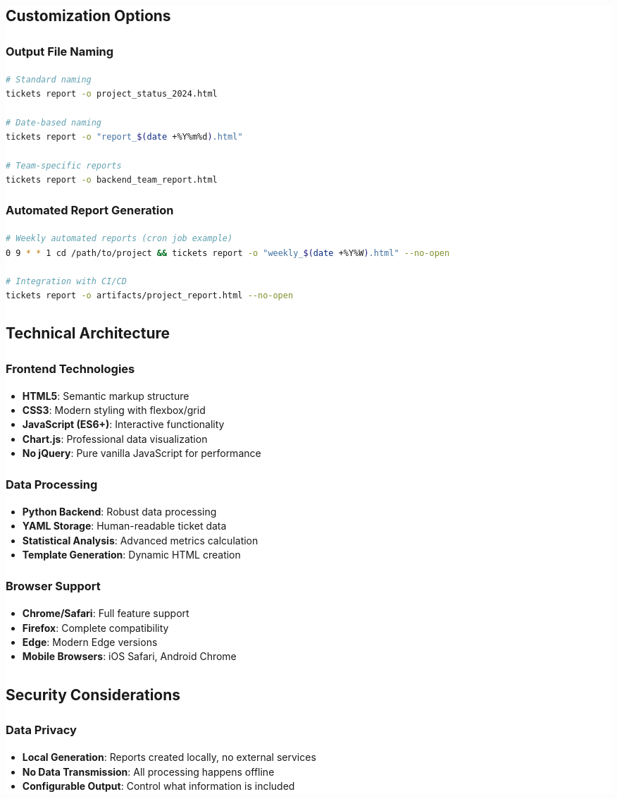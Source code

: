 ## Customization Options

### Output File Naming

```bash
# Standard naming
tickets report -o project_status_2024.html

# Date-based naming  
tickets report -o "report_$(date +%Y%m%d).html"

# Team-specific reports
tickets report -o backend_team_report.html
```

### Automated Report Generation

```bash
# Weekly automated reports (cron job example)
0 9 * * 1 cd /path/to/project && tickets report -o "weekly_$(date +%Y%W).html" --no-open

# Integration with CI/CD
tickets report -o artifacts/project_report.html --no-open
```

## Technical Architecture

### Frontend Technologies
- **HTML5**: Semantic markup structure
- **CSS3**: Modern styling with flexbox/grid
- **JavaScript (ES6+)**: Interactive functionality
- **Chart.js**: Professional data visualization
- **No jQuery**: Pure vanilla JavaScript for performance

### Data Processing
- **Python Backend**: Robust data processing
- **YAML Storage**: Human-readable ticket data
- **Statistical Analysis**: Advanced metrics calculation
- **Template Generation**: Dynamic HTML creation

### Browser Support
- **Chrome/Safari**: Full feature support
- **Firefox**: Complete compatibility
- **Edge**: Modern Edge versions
- **Mobile Browsers**: iOS Safari, Android Chrome

## Security Considerations

### Data Privacy
- **Local Generation**: Reports created locally, no external services
- **No Data Transmission**: All processing happens offline
- **Configurable Output**: Control what information is included
